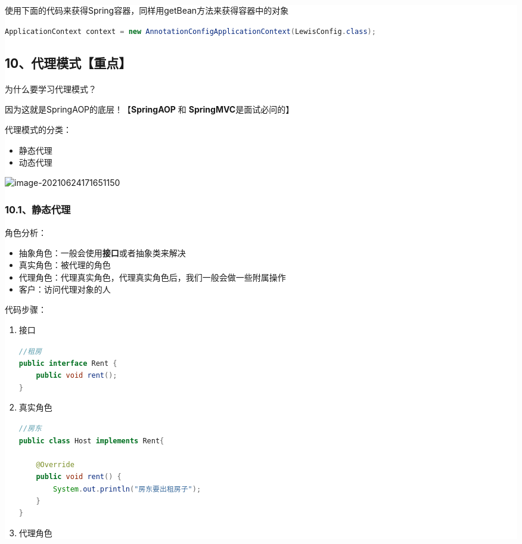 使用下面的代码来获得Spring容器，同样用getBean方法来获得容器中的对象

```java
ApplicationContext context = new AnnotationConfigApplicationContext(LewisConfig.class);
```



## 10、代理模式【重点】

为什么要学习代理模式？

因为这就是SpringAOP的底层！【**SpringAOP** 和 **SpringMVC**是面试必问的】



代理模式的分类：

- 静态代理
- 动态代理

![image-20210624171651150](C:\Users\86178\AppData\Roaming\Typora\typora-user-images\image-20210624171651150.png)

### 10.1、静态代理

角色分析：

- 抽象角色：一般会使用**接口**或者抽象类来解决
- 真实角色：被代理的角色
- 代理角色：代理真实角色，代理真实角色后，我们一般会做一些附属操作
- 客户：访问代理对象的人



代码步骤：

1. 接口

   ```java
   //租房
   public interface Rent {
       public void rent();
   }
   ```

2. 真实角色

   ```java
   //房东
   public class Host implements Rent{
   
       @Override
       public void rent() {
           System.out.println("房东要出租房子");
       }
   }
   ```

3. 代理角色
